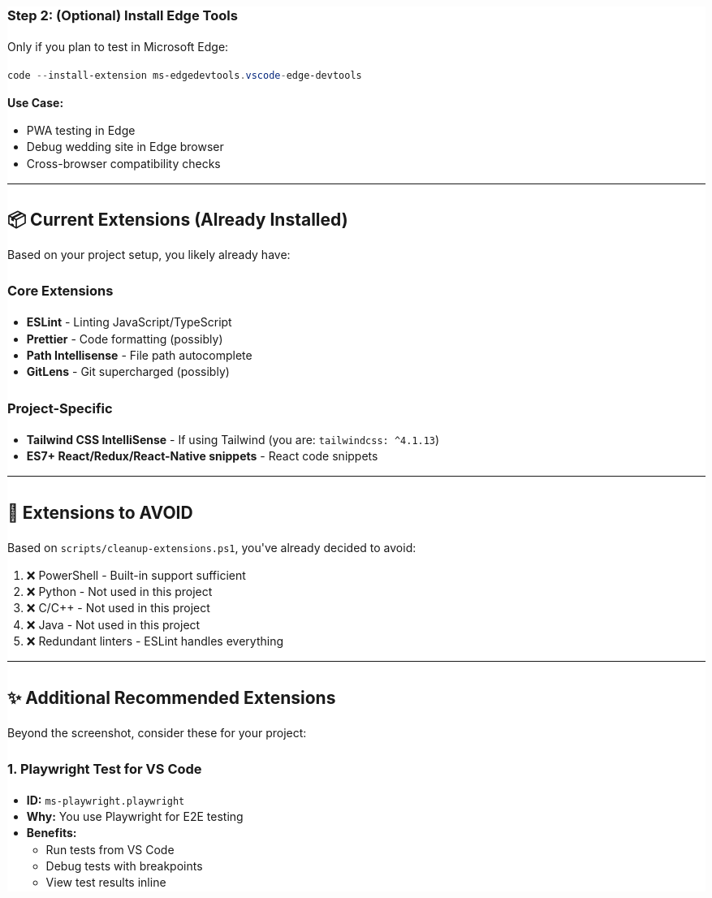 ### Step 2: (Optional) Install Edge Tools

Only if you plan to test in Microsoft Edge:

```powershell
code --install-extension ms-edgedevtools.vscode-edge-devtools
```

**Use Case:**

- PWA testing in Edge
- Debug wedding site in Edge browser
- Cross-browser compatibility checks

---

## 📦 Current Extensions (Already Installed)

Based on your project setup, you likely already have:

### Core Extensions

- **ESLint** - Linting JavaScript/TypeScript
- **Prettier** - Code formatting (possibly)
- **Path Intellisense** - File path autocomplete
- **GitLens** - Git supercharged (possibly)

### Project-Specific

- **Tailwind CSS IntelliSense** - If using Tailwind (you are: `tailwindcss: ^4.1.13`)
- **ES7+ React/Redux/React-Native snippets** - React code snippets

---

## 🚫 Extensions to AVOID

Based on `scripts/cleanup-extensions.ps1`, you've already decided to avoid:

1. ❌ PowerShell - Built-in support sufficient
2. ❌ Python - Not used in this project
3. ❌ C/C++ - Not used in this project
4. ❌ Java - Not used in this project
5. ❌ Redundant linters - ESLint handles everything

---

## ✨ Additional Recommended Extensions

Beyond the screenshot, consider these for your project:

### 1. Playwright Test for VS Code

- **ID:** `ms-playwright.playwright`
- **Why:** You use Playwright for E2E testing
- **Benefits:**
  - Run tests from VS Code
  - Debug tests with breakpoints
  - View test results inline
